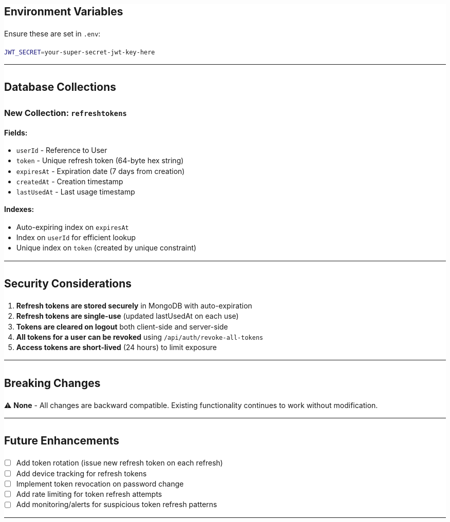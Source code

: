 
## Environment Variables

Ensure these are set in `.env`:

```bash
JWT_SECRET=your-super-secret-jwt-key-here
```

---

## Database Collections

### New Collection: `refreshtokens`

**Fields:**
- `userId` - Reference to User
- `token` - Unique refresh token (64-byte hex string)
- `expiresAt` - Expiration date (7 days from creation)
- `createdAt` - Creation timestamp
- `lastUsedAt` - Last usage timestamp

**Indexes:**
- Auto-expiring index on `expiresAt`
- Index on `userId` for efficient lookup
- Unique index on `token` (created by unique constraint)

---

## Security Considerations

1. **Refresh tokens are stored securely** in MongoDB with auto-expiration
2. **Refresh tokens are single-use** (updated lastUsedAt on each use)
3. **Tokens are cleared on logout** both client-side and server-side
4. **All tokens for a user can be revoked** using `/api/auth/revoke-all-tokens`
5. **Access tokens are short-lived** (24 hours) to limit exposure

---

## Breaking Changes

⚠️ **None** - All changes are backward compatible. Existing functionality continues to work without modification.

---

## Future Enhancements

- [ ] Add token rotation (issue new refresh token on each refresh)
- [ ] Add device tracking for refresh tokens
- [ ] Implement token revocation on password change
- [ ] Add rate limiting for token refresh attempts
- [ ] Add monitoring/alerts for suspicious token refresh patterns

---